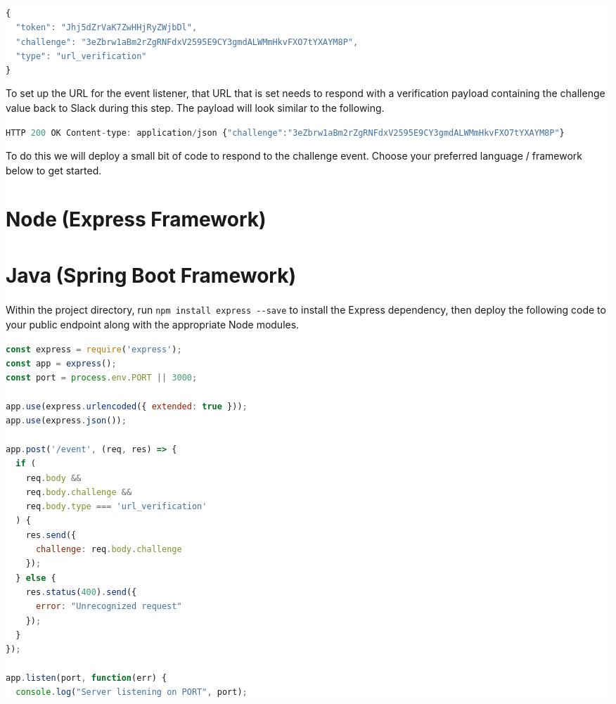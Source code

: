 ```javascript
{ 
  "token": "Jhj5dZrVaK7ZwHHjRyZWjbDl", 
  "challenge": "3eZbrw1aBm2rZgRNFdxV2595E9CY3gmdALWMmHkvFXO7tYXAYM8P",
  "type": "url_verification" 
}
```

To set up the URL for the event listener, that URL that is set needs
to respond with a verification payload containing the challenge value back to
Slack during this step. The payload will look similar to the following.

```javascript
HTTP 200 OK Content-type: application/json {"challenge":"3eZbrw1aBm2rZgRNFdxV2595E9CY3gmdALWMmHkvFXO7tYXAYM8P"}
```

To do this we will deploy a small bit of code to respond to the challenge
event. Choose your preferred language / framework below to get started.

<Grid columns='1' compact>

<Choose option='programming.platform' value='node' color='blue'>

# Node (Express Framework)

</Choose>

<Choose option='programming.platform' value='java' color='blue'>

# Java (Spring Boot Framework)

</Choose>

</Grid>

<Choice option='programming.platform' value='node' color='none'>

Within the project directory, run `npm install express --save` to install the
Express dependency, then deploy the following code to your public endpoint
along with the appropriate Node modules.

```javascript
const express = require('express');
const app = express();
const port = process.env.PORT || 3000;

app.use(express.urlencoded({ extended: true }));
app.use(express.json());

app.post('/event', (req, res) => {
  if (
    req.body &&
    req.body.challenge &&
    req.body.type === 'url_verification'
  ) {
    res.send({
      challenge: req.body.challenge
    });
  } else {
    res.status(400).send({
      error: "Unrecognized request"
    });
  }
});

app.listen(port, function(err) {
  console.log("Server listening on PORT", port);
```